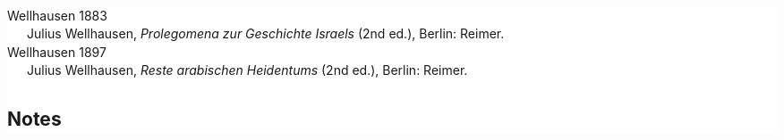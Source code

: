 <div style="padding-left: 22px; text-indent: -22px;">
Wellhausen 1883 <br>
Julius Wellhausen, 
<i>Prolegomena zur Geschichte Israels</i> (2nd ed.), 
Berlin: Reimer.
</div>

<div style="padding-left: 22px; text-indent: -22px;">
Wellhausen 1897 <br>
Julius Wellhausen, 
<i>Reste arabischen Heidentums</i> (2nd ed.), 
Berlin: Reimer.
</div>

## Notes 
[^1]: Cf. <i>DCH</i> viii:644 (<i>sub</i> d); <i>HALOT</i>, 1750 (<i>sub</i> D).
[^2]: Barthélemy, <i>CTAT</i> 1:186-87; 
cf. Toeg 1969:493-94.
[^3]: Toeg 1969; Noort 1971; Tov, <i>TCHB</i><sup><small>3</small></sup>, 224; Dietrich 2015:61, 65-66, 99-100; Hendel 2016:264.
[^4]: Van Dam 1997:197-203; Tsumura 2007:377-79.
[^5]: Cf. <i>HALOT</i>, 1750 (<i>sub</i> D).
[^6]: Sukenik 1955, Plates 38 and 52 (iv:6, 23; xviii:29).
[^7]: Sukenik 1950:43: ‘<span dir="rtl">לדעתי הוא יחיד של אורים ותומים</span>’.
[^8]: <i>DCH</i> i:164 s.v. <span dir="rtl">אוֹר</span>; <i>DCH</i> viii:644; <i>DCHR</i> i:215 s.v. <span dir="rtl">אוּרִים</span> and \*<span dir="rtl">אֹורְתֹּום</span>. The form <span dir="rtl">אורתום</span> is also attested in 4Q403 (4QShirShabb<sup><small>d</small></sup>) fr1.ii:1. In DJD XI, this occurrence is translated as ‘perfect light’ (279, 281, with discussion at 283).
[^9]: DJD XL, 157-58, 160-61, 261; Schuller and Newsom 2012:38-41, 64-65. See also <i>DCHR</i> i:215 s.v. \*<span dir="rtl">אֹורָתַיִם</span> (n.f.du.): ‘<b>early light, dawn</b>, the time between the first light of day and the time of sunrise’; cf. <i>DCH</i> i:164 s.v. <span dir="rtl">אוֹרָה</span>. The recent reconstructions of 1QHod<sup><small>a</small></sup> differ considerably from Sukenik’s edition. The lines with the three occurrences of <span dir="rtl">אורתים</span> are now labelled as xii:7, 24; xxi:15. For an extensive survey of earlier interpretations, see DJD XL, 160-61.
[^10]: See BDB, 1070 s.v. <span dir="rtl">תֹּם</span> 4. For Hos 4:5, cf. also <i>BHK</i><sup><small>3</small></sup>.
[^11]: See <i>HWAT</i>, 855 s.v. <span dir="rtl">תֻּמִּים</span>.
[^12]: See <i>DCH</i> ii:337 s.v. <span dir="rtl">גּוֹרָל</span>.
[^13]: See <i>BHS</i>, <i>HALOT</i>, 1751 s.v. <span dir="rtl">תמך</span>, <i>DCH</i> viii:645 s.v. <span dir="rtl">תמך</span>.
[^14]: <i>HWAT</i>, 18, treats <span dir="rtl">אוּרִים</span> as the plural of <span dir="rtl">אוּר</span>, ‘fire’. Ges<sup><small>18</small></sup>, 27, regards the interpretation as <span dir="rtl">אוֹר</span>, ‘light’ (sing, with ending <span dir="rtl">ם</span> —due to mimation), as likely.
[^15]: <i>DCHR</i> i:204, 206, s.v. <span dir="rtl">אור</span> I.
[^16]: GB, 19; KBL, 23, 90 s.v. <span dir="rtl">ארר</span>; <i>HALOT</i>, 25; <i>DCH</i> i:165 s.v. <span dir="rtl">אוּרִים</span>, 398 s.v. <span dir="rtl">ארר</span>.
[^17]: <i>DCH</i> viii:644 s.v. <span dir="rtl">תֻּמִּים</span>.
[^18]: KBL, 23, 84 s.v. <span dir="rtl">ארה</span> II.
[^19]: BDB, 1070; GB, 880; KBL, 1032; Ges<sup><small>18</small></sup>, 1442.
[^20]: <i>HALOT</i>, 1750-51.
[^21]: <i>DCH</i> viii:644-45.
[^22]: See BL, 455, §61hʹ. Cf. the forms <span dir="rtl">עֻזִּי</span>, <span dir="rtl">עֻזֵּךְ</span>, etc.
[^23]: Joüon-Muraoka, <i>GBH</i>, 241, §88.B.i. Cf. BL, 455, §61hʹ.
[^24]: For αʹ, σʹ, and θʹ, see Field<sup><small>I</small></sup>, 133, 181, 259, 325, 537; Van Dam 1997:84.
[^25]: <i>GELS</i>, 146.
[^26]: <i>GELS</i>, 147.
[^27]: <i>GELS</i>, 164.
[^28]: <i>GELS</i>, 726.
[^29]: <i>GELS</i>, 726.
[^30]: <i>GELS</i>, 25.
[^31]: <i>GELS</i>, 508-09.
[^32]: <i>GELS</i>, 674.
[^33]: <i>GELS</i>, 674.
[^34]: <i>GELS</i>, 674.
[^35]: Payne Smith, <i>CSD</i>, 188; Sokoloff, <i>SLB</i>, 564
[^36]: Payne Smith, <i>CSD</i>, 329; Sokoloff, <i>SLB</i>, 893.
[^37]: Payne Smith, <i>CSD</i>, 330; Sokoloff, <i>SLB</i>, 896.
[^38]: Payne Smith, <i>CSD</i>, 334; Sokoloff, <i>SLB</i>, 904.
[^39]: Cf. Payne Smith, <i>CSD</i>, 554; Sokoloff, <i>SLB</i>, 1497-98.
[^40]: Payne Smith, <i>CSD</i>, 499; Sokoloff, <i>SLB</i>, 1346.
[^41]: Payne Smith, <i>CSD</i>, 566; Sokoloff, <i>SLB</i>, 1529.
[^42]: Payne Smith, <i>CSD</i>, 582; Sokoloff, <i>SLB</i>, 1568.
[^43]: Sokoloff, <i>SLB</i>, 1568.
[^44]: Jastrow, 34.
[^45]: Tal, <i>DSA</i>, 506.
[^46]: Tal, <i>DSA</i>, 512.
[^47]: According to Van Dam (1997:88 n. 24), one manuscript reads <span dir="rtl">נהיריך</span>, ‘your luminaries’.
[^48]: Cf. Tal, <i>DSA</i>, 903-04.
[^49]: Jastrow, 1653-54; Dalman, <i>ANHT</i>, 444; both with reference to 2 Sam 15:11.
[^50]: For Vetus Latina and other Latin translations deviating from Vg, see Van Dam 1997:89-91.
[^51]: <i>OLD</i>, 513; similarly Lewis & Short, <i>LD</i>, 543.
[^52]: Lewis & Short, <i>LD</i>, 605; <i>OLD</i>, 568.
[^53]: <i>OLD</i>, 568.
[^54]: Lewis & Short, <i>LD</i>, 1108; <i>OLD</i>, 1073.
[^55]: Lewis & Short, <i>LD</i>, 1283; cf. <i>OLD</i>, 1275: ‘The action of exposing to view’.
[^56]: Lewis & Short, <i>LD</i>, 658; <i>OLD</i>, 619.
[^57]: Lewis & Short, <i>LD</i>, 1340; <i>OLD</i>, 1337.
[^58]: Lewis & Short, <i>LD</i>, 1340; <i>OLD</i>, 1337.
[^59]: Lewis & Short, <i>LD</i>, 1626; <i>OLD</i>, 1686.
[^60]: Lewis & Short, <i>LD</i>, 1974; <i>OLD</i>, 2037.
[^61]: E.g., Milgrom 1991:509-10; Van Dam 1997:182-90; Houtman 1990:230; 2000:496; also <i>HALOT</i>, 1372.
[^62]: Cf. Horowitz and Hurowitz 1992:102, 107; Finkel 1995:274; Lambert 2007:19. 
[^63]: Lambert 2007:100-01. For the interpretation of <i>piq</i>(<i>q</i>)<i>annu</i> as ‘pellet’ or ‘small ball’ and the possibility that the salt water played a role in the dyeing process, see Lambert 2007:154.
[^64]: Lambert 2007:19.
[^65]: E.g., Orlamünde 2001; Marcuson 2016:100-75; Warbinek 2019b:137-39.
[^66]: We quote from the translation of <i>KUB</i> 5.1 by Beal (1999:48). His translation of some other Hittite KIN texts was published in <i>COS</i> 1:207-11 (1.79).
